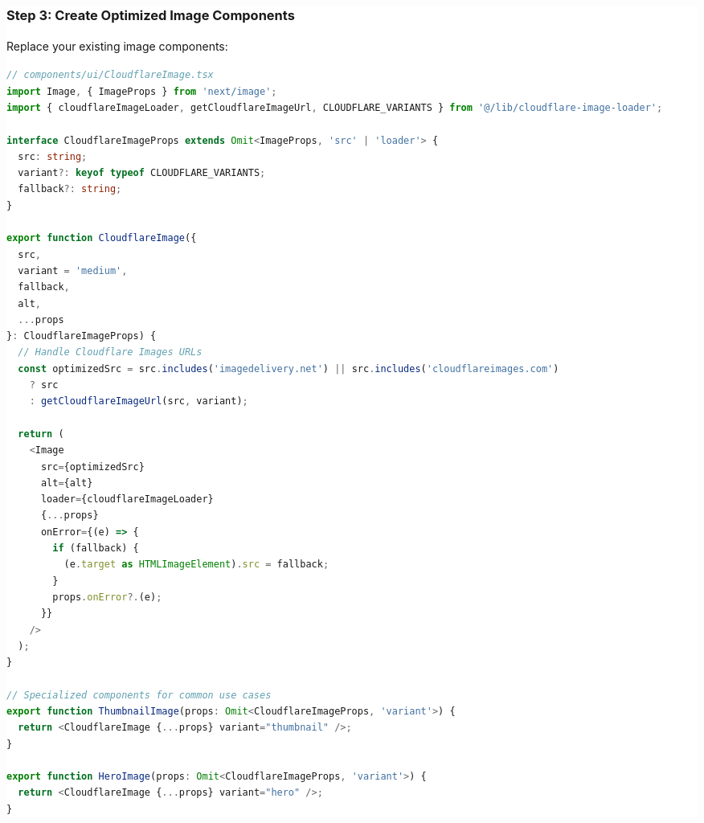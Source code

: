 ### **Step 3: Create Optimized Image Components**

Replace your existing image components:

```typescript
// components/ui/CloudflareImage.tsx
import Image, { ImageProps } from 'next/image';
import { cloudflareImageLoader, getCloudflareImageUrl, CLOUDFLARE_VARIANTS } from '@/lib/cloudflare-image-loader';

interface CloudflareImageProps extends Omit<ImageProps, 'src' | 'loader'> {
  src: string;
  variant?: keyof typeof CLOUDFLARE_VARIANTS;
  fallback?: string;
}

export function CloudflareImage({
  src,
  variant = 'medium',
  fallback,
  alt,
  ...props
}: CloudflareImageProps) {
  // Handle Cloudflare Images URLs
  const optimizedSrc = src.includes('imagedelivery.net') || src.includes('cloudflareimages.com')
    ? src
    : getCloudflareImageUrl(src, variant);

  return (
    <Image
      src={optimizedSrc}
      alt={alt}
      loader={cloudflareImageLoader}
      {...props}
      onError={(e) => {
        if (fallback) {
          (e.target as HTMLImageElement).src = fallback;
        }
        props.onError?.(e);
      }}
    />
  );
}

// Specialized components for common use cases
export function ThumbnailImage(props: Omit<CloudflareImageProps, 'variant'>) {
  return <CloudflareImage {...props} variant="thumbnail" />;
}

export function HeroImage(props: Omit<CloudflareImageProps, 'variant'>) {
  return <CloudflareImage {...props} variant="hero" />;
}
```
